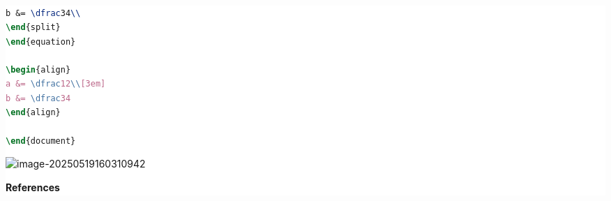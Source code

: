 ```latex
b &= \dfrac34\\
\end{split}
\end{equation}

\begin{align}
a &= \dfrac12\\[3em]
b &= \dfrac34
\end{align}

\end{document}
```

<img src="https://raw.githubusercontent.com/HelloWorld-1017/blog-images-1/main/imgs/202505191603022.png" alt="image-20250519160310942" style="width:67%;" />

<br>

**References**

[^1]: [LaTeX入门](https://yun.weicheng.men/Book/LaTeX入门.pdf), 刘海洋编著, p. 281.
[^2]: [如何调节align环境中公式的上下间距？](https://ask.latexstudio.net/ask/question/3763.html).
[^3]: [LaTeX help 1.1 - `\\`](https://emerson.emory.edu/services/latex/latex_101.html).